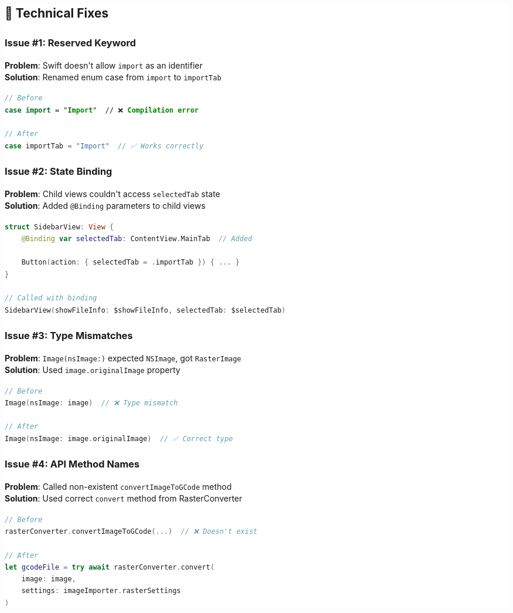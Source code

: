 
## 🔧 Technical Fixes

### Issue #1: Reserved Keyword
**Problem**: Swift doesn't allow `import` as an identifier  
**Solution**: Renamed enum case from `import` to `importTab`

```swift
// Before
case import = "Import"  // ❌ Compilation error

// After
case importTab = "Import"  // ✅ Works correctly
```

### Issue #2: State Binding
**Problem**: Child views couldn't access `selectedTab` state  
**Solution**: Added `@Binding` parameters to child views

```swift
struct SidebarView: View {
    @Binding var selectedTab: ContentView.MainTab  // Added
    
    Button(action: { selectedTab = .importTab }) { ... }
}

// Called with binding
SidebarView(showFileInfo: $showFileInfo, selectedTab: $selectedTab)
```

### Issue #3: Type Mismatches
**Problem**: `Image(nsImage:)` expected `NSImage`, got `RasterImage`  
**Solution**: Used `image.originalImage` property

```swift
// Before
Image(nsImage: image)  // ❌ Type mismatch

// After
Image(nsImage: image.originalImage)  // ✅ Correct type
```

### Issue #4: API Method Names
**Problem**: Called non-existent `convertImageToGCode` method  
**Solution**: Used correct `convert` method from RasterConverter

```swift
// Before
rasterConverter.convertImageToGCode(...)  // ❌ Doesn't exist

// After
let gcodeFile = try await rasterConverter.convert(
    image: image,
    settings: imageImporter.rasterSettings
)
```
